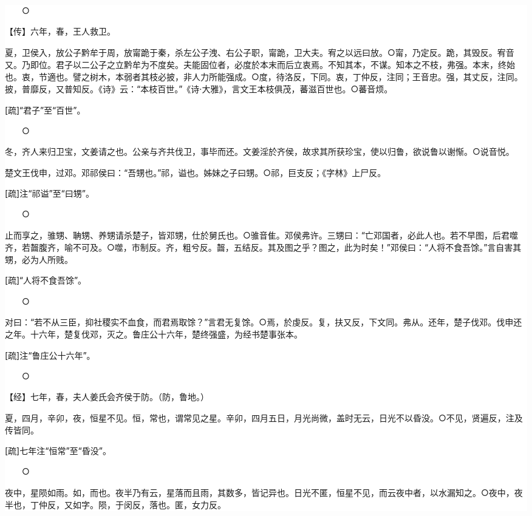 
　　○









【传】六年，春，王人救卫。

夏，卫侯入，放公子黔牟于周，放甯跪于秦，杀左公子洩、右公子职，<span class="q">甯跪，卫大夫。宥之以远曰放。○甯，乃定反。跪，其毁反。宥音又。</span>乃即位。君子以二公子之立黔牟为不度矣。夫能固位者，必度於本末而后立衷焉。不知其本，不谋。知本之不枝，弗强。<span class="q">本末，终始也。衷，节適也。譬之树木，本弱者其枝必披，非人力所能强成。○度，待洛反，下同。衷，丁仲反，注同；王音忠。强，其丈反，注同。披，普靡反，又普知反。</span>《诗》云：“本枝百世。”<span class="q">《诗·大雅》，言文王本枝俱茂，蕃滋百世也。○蕃音烦。</span>

[疏]“君子”至“百世”。



　　○



冬，齐人来归卫宝，文姜请之也。<span class="q">公亲与齐共伐卫，事毕而还。文姜淫於齐侯，故求其所获珍宝，使以归鲁，欲说鲁以谢惭。○说音悦。</span>

楚文王伐申，过邓。邓祁侯曰：“吾甥也。”<span class="q">祁，谥也。姊妹之子曰甥。○祁，巨支反；《字林》上尸反。</span>

[疏]注“祁谥”至“曰甥”。



　　○



止而享之，骓甥、聃甥、养甥请杀楚子，<span class="q">皆邓甥，仕於舅氏也。○骓音隹。</span>邓侯弗许。三甥曰：“亡邓国者，必此人也。若不早图，后君噬齐，<span class="q">若齧腹齐，喻不可及。○噬，市制反。齐，粗兮反。齧，五结反。</span>其及图之乎？图之，此为时矣！”邓侯曰：“人将不食吾馀。”<span class="q">言自害其甥，必为人所贱。</span>

[疏]“人将不食吾馀”。



　　○



对曰：“若不从三臣，抑社稷实不血食，而君焉取馀？”<span class="q">言君无复馀。○焉，於虔反。复，扶又反，下文同。</span>弗从。还年，楚子伐邓。<span class="q">伐申还之年。</span>十六年，楚复伐邓，灭之。<span class="q">鲁庄公十六年，楚终强盛，为经书楚事张本。</span>

[疏]注“鲁庄公十六年”。



　　○



【经】七年，春，夫人姜氏会齐侯于防。<span class="q">（防，鲁地。）</span>

夏，四月，辛卯，夜，恒星不见。<span class="q">恒，常也，谓常见之星。辛卯，四月五日，月光尚微，盖时无云，日光不以昏没。○不见，贤遍反，注及传皆同。</span>

[疏]七年注“恒常”至“昏没”。



　　○



夜中，星陨如雨。<span class="q">如，而也。夜半乃有云，星落而且雨，其数多，皆记异也。日光不匿，恒星不见，而云夜中者，以水漏知之。○夜中，夜半也，丁仲反，又如字。陨，于闵反，落也。匿，女力反。</span>
